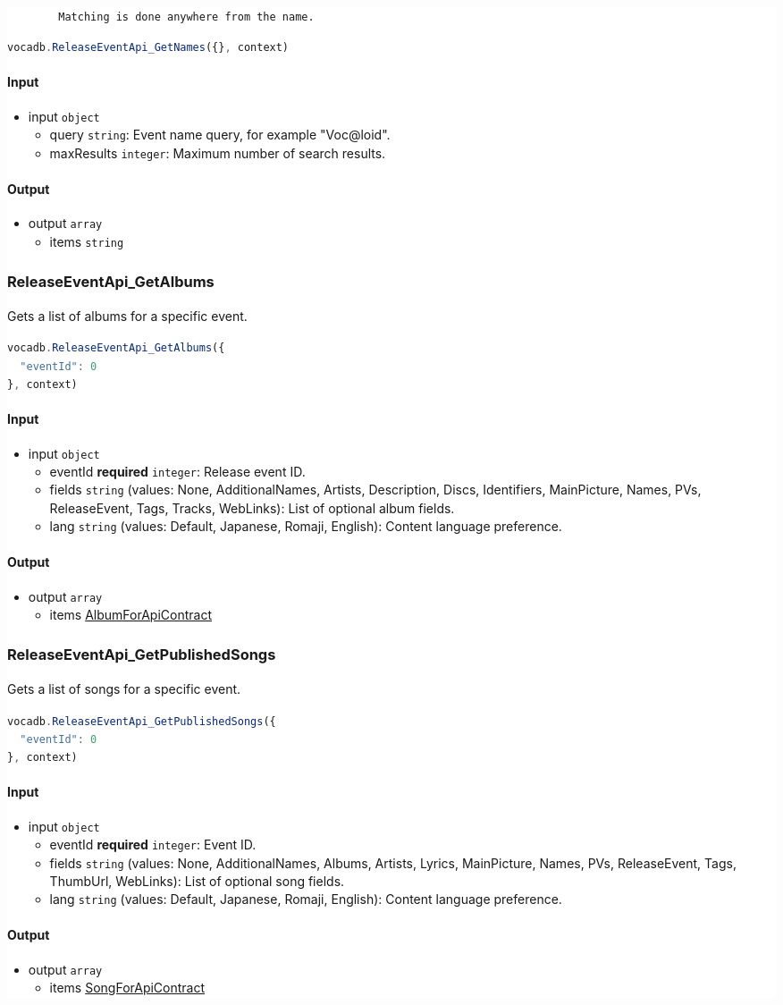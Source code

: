             Matching is done anywhere from the name.


```js
vocadb.ReleaseEventApi_GetNames({}, context)
```

#### Input
* input `object`
  * query `string`: Event name query, for example "Voc@loid".
  * maxResults `integer`: Maximum number of search results.

#### Output
* output `array`
  * items `string`

### ReleaseEventApi_GetAlbums
Gets a list of albums for a specific event.


```js
vocadb.ReleaseEventApi_GetAlbums({
  "eventId": 0
}, context)
```

#### Input
* input `object`
  * eventId **required** `integer`: Release event ID.
  * fields `string` (values: None, AdditionalNames, Artists, Description, Discs, Identifiers, MainPicture, Names, PVs, ReleaseEvent, Tags, Tracks, WebLinks): List of optional album fields.
  * lang `string` (values: Default, Japanese, Romaji, English): Content language preference.

#### Output
* output `array`
  * items [AlbumForApiContract](#albumforapicontract)

### ReleaseEventApi_GetPublishedSongs
Gets a list of songs for a specific event.


```js
vocadb.ReleaseEventApi_GetPublishedSongs({
  "eventId": 0
}, context)
```

#### Input
* input `object`
  * eventId **required** `integer`: Event ID.
  * fields `string` (values: None, AdditionalNames, Albums, Artists, Lyrics, MainPicture, Names, PVs, ReleaseEvent, Tags, ThumbUrl, WebLinks): List of optional song fields.
  * lang `string` (values: Default, Japanese, Romaji, English): Content language preference.

#### Output
* output `array`
  * items [SongForApiContract](#songforapicontract)
